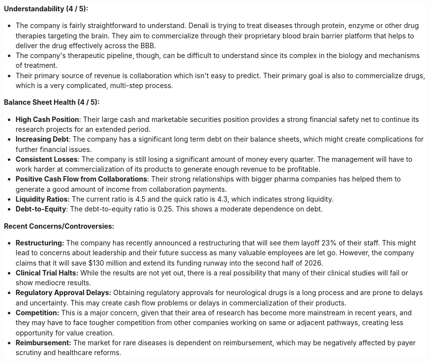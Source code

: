 **Understandability (4 / 5):**

*   The company is fairly straightforward to understand. Denali is trying to treat diseases through protein, enzyme or other drug therapies targeting the brain. They aim to commercialize through their proprietary blood brain barrier platform that helps to deliver the drug effectively across the BBB.
*   The company's therapeutic pipeline, though, can be difficult to understand since its complex in the biology and mechanisms of treatment.
*   Their primary source of revenue is collaboration which isn't easy to predict. Their primary goal is also to commercialize drugs, which is a very complicated, multi-step process.

**Balance Sheet Health (4 / 5):**
      

*   **High Cash Position**: Their large cash and marketable securities position provides a strong financial safety net to continue its research projects for an extended period.
*   **Increasing Debt**: The company has a significant long term debt on their balance sheets, which might create complications for further financial issues.
*   **Consistent Losses**: The company is still losing a significant amount of money every quarter. The management will have to work harder at commercialization of its products to generate enough revenue to be profitable.
*    **Positive Cash Flow from Collaborations**: Their strong relationships with bigger pharma companies has helped them to generate a good amount of income from collaboration payments.
*  **Liquidity Ratios:** The current ratio is 4.5 and the quick ratio is 4.3, which indicates strong liquidity.
*  **Debt-to-Equity**: The debt-to-equity ratio is 0.25. This shows a moderate dependence on debt.
     

**Recent Concerns/Controversies:**
     

*   **Restructuring:** The company has recently announced a restructuring that will see them layoff 23% of their staff. This might lead to concerns about leadership and their future success as many valuable employees are let go. However, the company claims that it will save $130 million and extend its funding runway into the second half of 2026.
*   **Clinical Trial Halts:** While the results are not yet out, there is a real possibility that many of their clinical studies will fail or show mediocre results.
*  **Regulatory Approval Delays:** Obtaining regulatory approvals for neurological drugs is a long process and are prone to delays and uncertainty. This may create cash flow problems or delays in commercialization of their products. 
*   **Competition:** This is a major concern, given that their area of research has become more mainstream in recent years, and they may have to face tougher competition from other companies working on same or adjacent pathways, creating less opportunity for value creation. 
*   **Reimbursement:** The market for rare diseases is dependent on reimbursement, which may be negatively affected by payer scrutiny and healthcare reforms.
